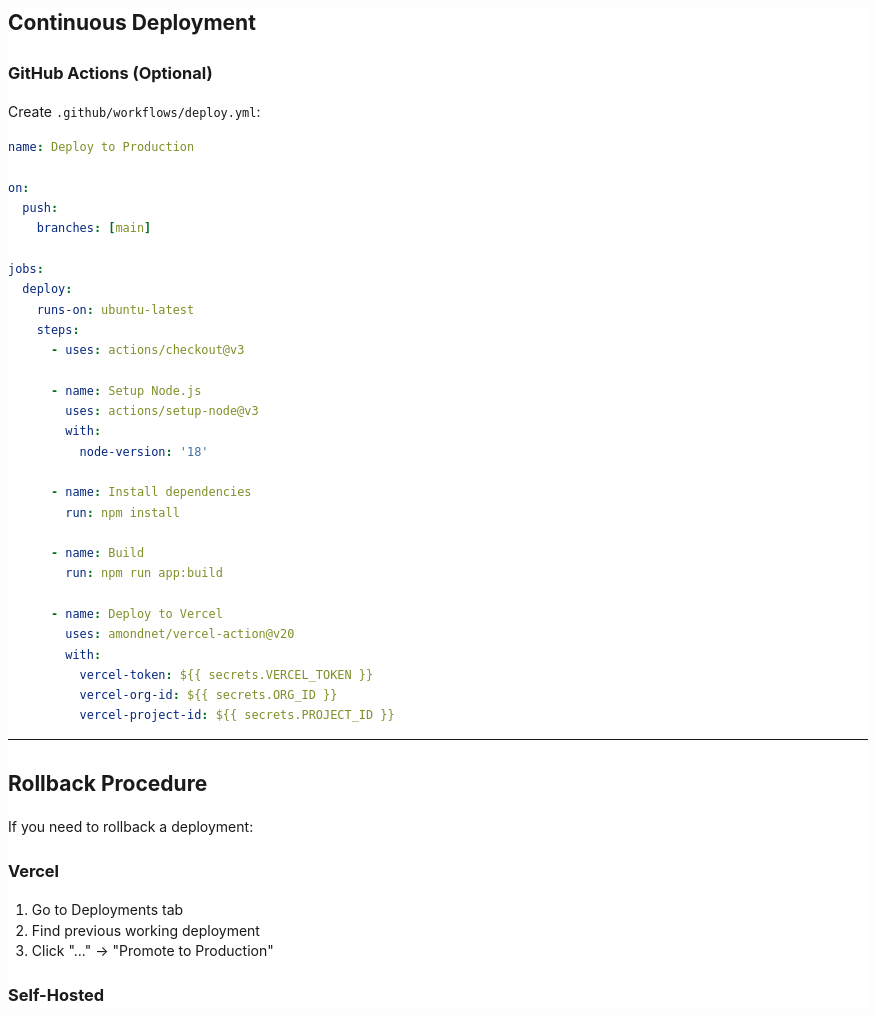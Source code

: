 
## Continuous Deployment

### GitHub Actions (Optional)

Create `.github/workflows/deploy.yml`:

```yaml
name: Deploy to Production

on:
  push:
    branches: [main]

jobs:
  deploy:
    runs-on: ubuntu-latest
    steps:
      - uses: actions/checkout@v3
      
      - name: Setup Node.js
        uses: actions/setup-node@v3
        with:
          node-version: '18'
          
      - name: Install dependencies
        run: npm install
        
      - name: Build
        run: npm run app:build
        
      - name: Deploy to Vercel
        uses: amondnet/vercel-action@v20
        with:
          vercel-token: ${{ secrets.VERCEL_TOKEN }}
          vercel-org-id: ${{ secrets.ORG_ID }}
          vercel-project-id: ${{ secrets.PROJECT_ID }}
```

---

## Rollback Procedure

If you need to rollback a deployment:

### Vercel

1. Go to Deployments tab
2. Find previous working deployment
3. Click "..." → "Promote to Production"

### Self-Hosted
